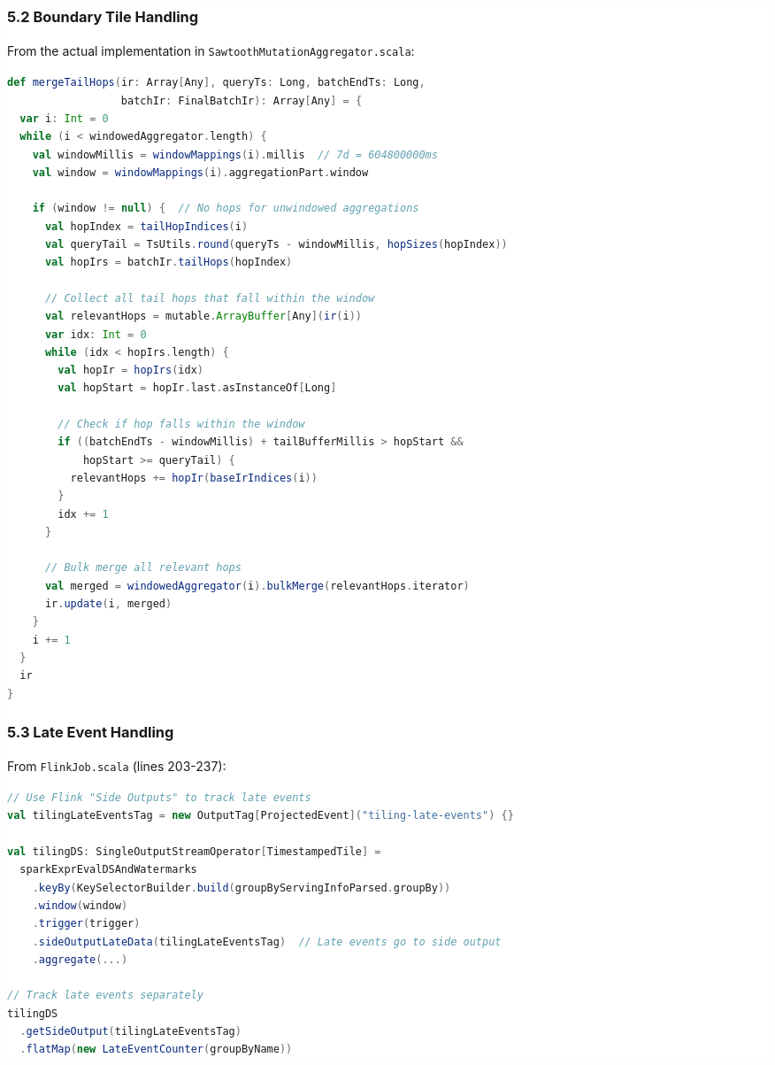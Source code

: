 ### 5.2 Boundary Tile Handling

From the actual implementation in `SawtoothMutationAggregator.scala`:

```scala
def mergeTailHops(ir: Array[Any], queryTs: Long, batchEndTs: Long, 
                  batchIr: FinalBatchIr): Array[Any] = {
  var i: Int = 0
  while (i < windowedAggregator.length) {
    val windowMillis = windowMappings(i).millis  // 7d = 604800000ms
    val window = windowMappings(i).aggregationPart.window
    
    if (window != null) {  // No hops for unwindowed aggregations
      val hopIndex = tailHopIndices(i)
      val queryTail = TsUtils.round(queryTs - windowMillis, hopSizes(hopIndex))
      val hopIrs = batchIr.tailHops(hopIndex)
      
      // Collect all tail hops that fall within the window
      val relevantHops = mutable.ArrayBuffer[Any](ir(i))
      var idx: Int = 0
      while (idx < hopIrs.length) {
        val hopIr = hopIrs(idx)
        val hopStart = hopIr.last.asInstanceOf[Long]
        
        // Check if hop falls within the window
        if ((batchEndTs - windowMillis) + tailBufferMillis > hopStart && 
            hopStart >= queryTail) {
          relevantHops += hopIr(baseIrIndices(i))
        }
        idx += 1
      }
      
      // Bulk merge all relevant hops
      val merged = windowedAggregator(i).bulkMerge(relevantHops.iterator)
      ir.update(i, merged)
    }
    i += 1
  }
  ir
}
```

### 5.3 Late Event Handling

From `FlinkJob.scala` (lines 203-237):

```scala
// Use Flink "Side Outputs" to track late events
val tilingLateEventsTag = new OutputTag[ProjectedEvent]("tiling-late-events") {}

val tilingDS: SingleOutputStreamOperator[TimestampedTile] =
  sparkExprEvalDSAndWatermarks
    .keyBy(KeySelectorBuilder.build(groupByServingInfoParsed.groupBy))
    .window(window)
    .trigger(trigger)
    .sideOutputLateData(tilingLateEventsTag)  // Late events go to side output
    .aggregate(...)

// Track late events separately
tilingDS
  .getSideOutput(tilingLateEventsTag)
  .flatMap(new LateEventCounter(groupByName))
```
